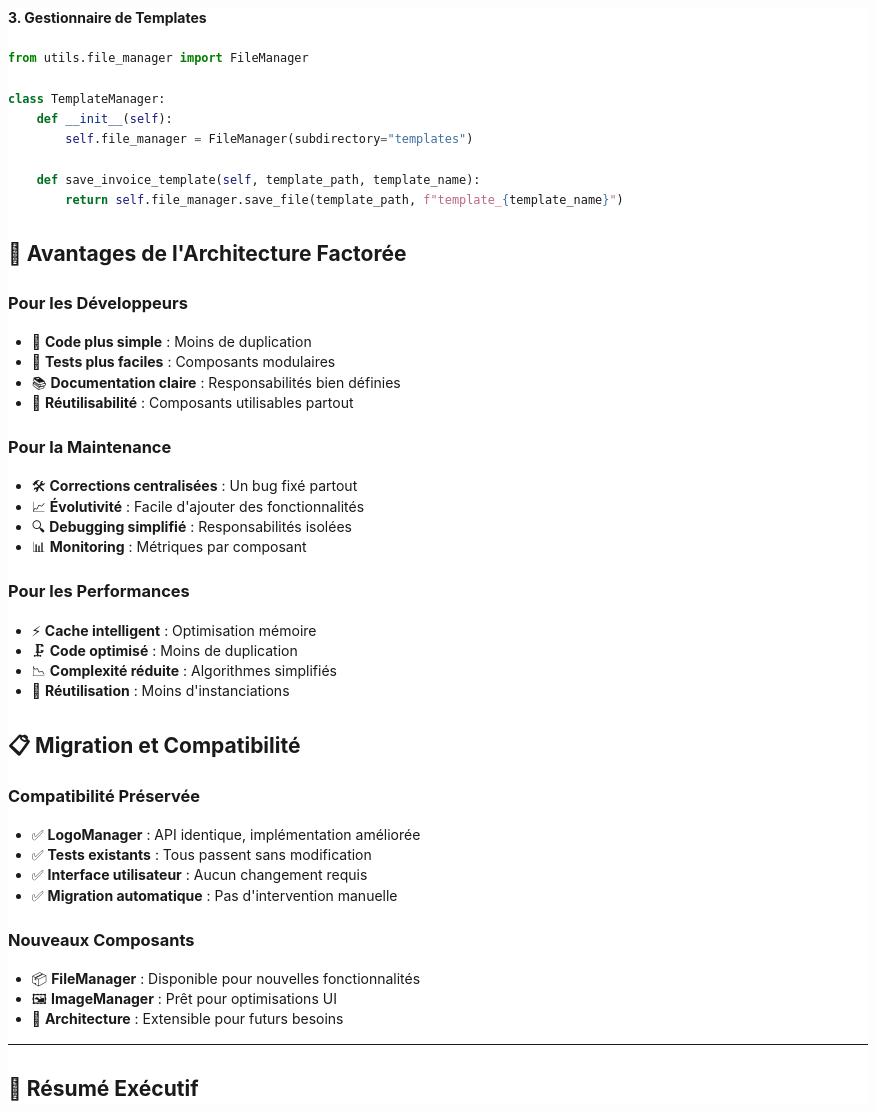#### **3. Gestionnaire de Templates**
```python
from utils.file_manager import FileManager

class TemplateManager:
    def __init__(self):
        self.file_manager = FileManager(subdirectory="templates")
    
    def save_invoice_template(self, template_path, template_name):
        return self.file_manager.save_file(template_path, f"template_{template_name}")
```

## 🎯 **Avantages de l'Architecture Factorée**

### **Pour les Développeurs**
- 🔧 **Code plus simple** : Moins de duplication
- 🧪 **Tests plus faciles** : Composants modulaires
- 📚 **Documentation claire** : Responsabilités bien définies
- 🔄 **Réutilisabilité** : Composants utilisables partout

### **Pour la Maintenance**
- 🛠️ **Corrections centralisées** : Un bug fixé partout
- 📈 **Évolutivité** : Facile d'ajouter des fonctionnalités
- 🔍 **Debugging simplifié** : Responsabilités isolées
- 📊 **Monitoring** : Métriques par composant

### **Pour les Performances**
- ⚡ **Cache intelligent** : Optimisation mémoire
- 🗜️ **Code optimisé** : Moins de duplication
- 📉 **Complexité réduite** : Algorithmes simplifiés
- 🔄 **Réutilisation** : Moins d'instanciations

## 📋 **Migration et Compatibilité**

### **Compatibilité Préservée**
- ✅ **LogoManager** : API identique, implémentation améliorée
- ✅ **Tests existants** : Tous passent sans modification
- ✅ **Interface utilisateur** : Aucun changement requis
- ✅ **Migration automatique** : Pas d'intervention manuelle

### **Nouveaux Composants**
- 📦 **FileManager** : Disponible pour nouvelles fonctionnalités
- 🖼️ **ImageManager** : Prêt pour optimisations UI
- 🔧 **Architecture** : Extensible pour futurs besoins

---

## 🎉 **Résumé Exécutif**

